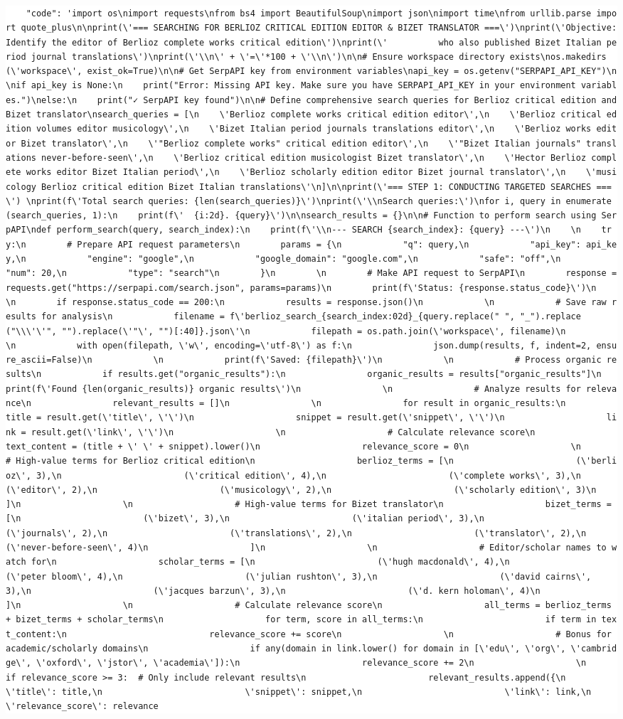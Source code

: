```
    "code": 'import os\nimport requests\nfrom bs4 import BeautifulSoup\nimport json\nimport time\nfrom urllib.parse import quote_plus\n\nprint(\'=== SEARCHING FOR BERLIOZ CRITICAL EDITION EDITOR & BIZET TRANSLATOR ===\')\nprint(\'Objective: Identify the editor of Berlioz complete works critical edition\')\nprint(\'          who also published Bizet Italian period journal translations\')\nprint(\'\\n\' + \'=\'*100 + \'\\n\')\n\n# Ensure workspace directory exists\nos.makedirs(\'workspace\', exist_ok=True)\n\n# Get SerpAPI key from environment variables\napi_key = os.getenv("SERPAPI_API_KEY")\n\nif api_key is None:\n    print("Error: Missing API key. Make sure you have SERPAPI_API_KEY in your environment variables.")\nelse:\n    print("✓ SerpAPI key found")\n\n# Define comprehensive search queries for Berlioz critical edition and Bizet translator\nsearch_queries = [\n    \'Berlioz complete works critical edition editor\',\n    \'Berlioz critical edition volumes editor musicology\',\n    \'Bizet Italian period journals translations editor\',\n    \'Berlioz works editor Bizet translator\',\n    \'"Berlioz complete works" critical edition editor\',\n    \'"Bizet Italian journals" translations never-before-seen\',\n    \'Berlioz critical edition musicologist Bizet translator\',\n    \'Hector Berlioz complete works editor Bizet Italian period\',\n    \'Berlioz scholarly edition editor Bizet journal translator\',\n    \'musicology Berlioz critical edition Bizet Italian translations\'\n]\n\nprint(\'=== STEP 1: CONDUCTING TARGETED SEARCHES ===\') \nprint(f\'Total search queries: {len(search_queries)}\')\nprint(\'\\nSearch queries:\')\nfor i, query in enumerate(search_queries, 1):\n    print(f\'  {i:2d}. {query}\')\n\nsearch_results = {}\n\n# Function to perform search using SerpAPI\ndef perform_search(query, search_index):\n    print(f\'\\n--- SEARCH {search_index}: {query} ---\')\n    \n    try:\n        # Prepare API request parameters\n        params = {\n            "q": query,\n            "api_key": api_key,\n            "engine": "google",\n            "google_domain": "google.com",\n            "safe": "off",\n            "num": 20,\n            "type": "search"\n        }\n        \n        # Make API request to SerpAPI\n        response = requests.get("https://serpapi.com/search.json", params=params)\n        print(f\'Status: {response.status_code}\')\n        \n        if response.status_code == 200:\n            results = response.json()\n            \n            # Save raw results for analysis\n            filename = f\'berlioz_search_{search_index:02d}_{query.replace(" ", "_").replace("\\\'\'", "").replace(\'"\', "")[:40]}.json\'\n            filepath = os.path.join(\'workspace\', filename)\n            \n            with open(filepath, \'w\', encoding=\'utf-8\') as f:\n                json.dump(results, f, indent=2, ensure_ascii=False)\n            \n            print(f\'Saved: {filepath}\')\n            \n            # Process organic results\n            if results.get("organic_results"):\n                organic_results = results["organic_results"]\n                print(f\'Found {len(organic_results)} organic results\')\n                \n                # Analyze results for relevance\n                relevant_results = []\n                \n                for result in organic_results:\n                    title = result.get(\'title\', \'\')\n                    snippet = result.get(\'snippet\', \'\')\n                    link = result.get(\'link\', \'\')\n                    \n                    # Calculate relevance score\n                    text_content = (title + \' \' + snippet).lower()\n                    relevance_score = 0\n                    \n                    # High-value terms for Berlioz critical edition\n                    berlioz_terms = [\n                        (\'berlioz\', 3),\n                        (\'critical edition\', 4),\n                        (\'complete works\', 3),\n                        (\'editor\', 2),\n                        (\'musicology\', 2),\n                        (\'scholarly edition\', 3)\n                    ]\n                    \n                    # High-value terms for Bizet translator\n                    bizet_terms = [\n                        (\'bizet\', 3),\n                        (\'italian period\', 3),\n                        (\'journals\', 2),\n                        (\'translations\', 2),\n                        (\'translator\', 2),\n                        (\'never-before-seen\', 4)\n                    ]\n                    \n                    # Editor/scholar names to watch for\n                    scholar_terms = [\n                        (\'hugh macdonald\', 4),\n                        (\'peter bloom\', 4),\n                        (\'julian rushton\', 3),\n                        (\'david cairns\', 3),\n                        (\'jacques barzun\', 3),\n                        (\'d. kern holoman\', 4)\n                    ]\n                    \n                    # Calculate relevance score\n                    all_terms = berlioz_terms + bizet_terms + scholar_terms\n                    for term, score in all_terms:\n                        if term in text_content:\n                            relevance_score += score\n                    \n                    # Bonus for academic/scholarly domains\n                    if any(domain in link.lower() for domain in [\'edu\', \'org\', \'cambridge\', \'oxford\', \'jstor\', \'academia\']):\n                        relevance_score += 2\n                    \n                    if relevance_score >= 3:  # Only include relevant results\n                        relevant_results.append({\n                            \'title\': title,\n                            \'snippet\': snippet,\n                            \'link\': link,\n                            \'relevance_score\': relevance
```